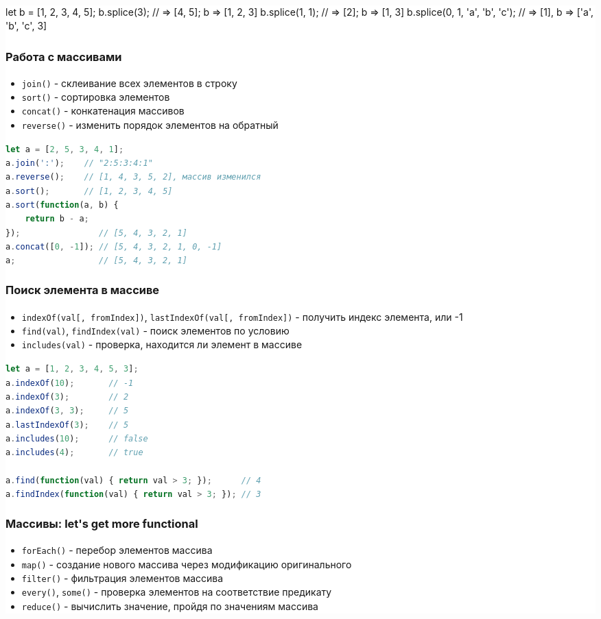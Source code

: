 let b = [1, 2, 3, 4, 5];
b.splice(3);    // => [4, 5]; b => [1, 2, 3]
b.splice(1, 1); // => [2]; b => [1, 3]
b.splice(0, 1, 'a', 'b', 'c');
// => [1], b => ['a', 'b', 'c', 3]
</code></pre>
</div>



### Работа с массивами
 - `join()` - склеивание всех элементов в строку
 - `sort()` - сортировка элементов
 - `concat()` - конкатенация массивов
 - `reverse()` - изменить порядок элементов на обратный

```javascript
let a = [2, 5, 3, 4, 1];
a.join(':');    // "2:5:3:4:1"
a.reverse();    // [1, 4, 3, 5, 2], массив изменился
a.sort();       // [1, 2, 3, 4, 5]
a.sort(function(a, b) {
    return b - a;
});                // [5, 4, 3, 2, 1]
a.concat([0, -1]); // [5, 4, 3, 2, 1, 0, -1]
a;                 // [5, 4, 3, 2, 1]
```



### Поиск элемента в массиве
 - `indexOf(val[, fromIndex])`, `lastIndexOf(val[, fromIndex])` - получить индекс элемента, или -1
 - `find(val)`, `findIndex(val)` - поиск элементов по условию
 - `includes(val)` - проверка, находится ли элемент в массиве

```javascript
let a = [1, 2, 3, 4, 5, 3];
a.indexOf(10);       // -1
a.indexOf(3);        // 2
a.indexOf(3, 3);     // 5
a.lastIndexOf(3);    // 5
a.includes(10);      // false
a.includes(4);       // true

a.find(function(val) { return val > 3; });      // 4
a.findIndex(function(val) { return val > 3; }); // 3
```



### Массивы: let's get more functional
 - `forEach()` - перебор элементов массива
 - `map()` - создание нового массива через модификацию оригинального
 - `filter()` - фильтрация элементов массива
 - `every()`, `some()` - проверка элементов на соответствие предикату
 - `reduce()` - вычислить значение, пройдя по значениям массива
